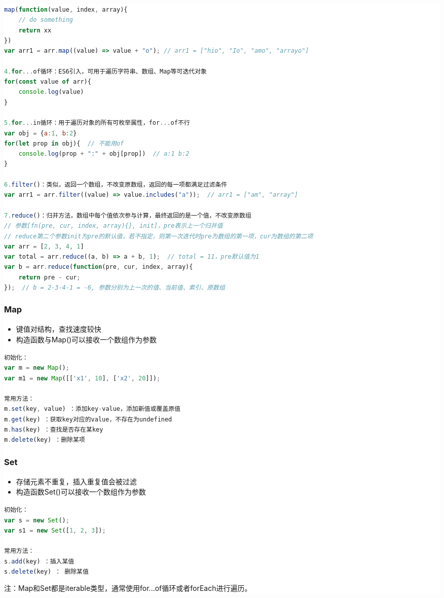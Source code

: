 ```js  
map(function(value, index, array){  
    // do something  
    return xx  
})  
var arr1 = arr.map((value) => value + "o"); // arr1 = ["hio", "Io", "amo", "arrayo"]  

4.for...of循环：ES6引入，可用于遍历字符串、数组、Map等可迭代对象  
for(const value of arr){  
    console.log(value)  
}  

5.for...in循环：用于遍历对象的所有可枚举属性，for...of不行  
var obj = {a:1, b:2}  
for(let prop in obj){  // 不能用of  
    console.log(prop + ":" + obj[prop])  // a:1 b:2  
}  

6.filter()：类似，返回一个数组，不改变原数组，返回的每一项都满足过滤条件  
var arr1 = arr.filter((value) => value.includes("a"));  // arr1 = ["am", "array"]  

7.reduce()：归并方法，数组中每个值依次参与计算，最终返回的是一个值，不改变原数组  
// 参数[fn(pre, cur, index, array){}, init]，pre表示上一个归并值  
// reduce第二个参数init为pre的默认值，若不指定，则第一次迭代时pre为数组的第一项，cur为数组的第二项  
var arr = [2, 3, 4, 1]  
var total = arr.reduce((a, b) => a + b, 1);  // total = 11，pre默认值为1  
var b = arr.reduce(function(pre, cur, index, array){  
    return pre - cur;  
});  // b = 2-3-4-1 = -6, 参数分别为上一次的值、当前值、索引、原数组  
```  
### Map  
* 键值对结构，查找速度较快  
* 构造函数与Map()可以接收一个数组作为参数  
```js  
初始化：  
var m = new Map();  
var m1 = new Map([['x1', 10], ['x2', 20]]);  

常用方法：  
m.set(key, value) ：添加key-value，添加新值或覆盖原值  
m.get(key) ：获取key对应的value，不存在为undefined  
m.has(key) ：查找是否存在某key  
m.delete(key) ：删除某项  
```  
### Set  
* 存储元素不重复，插入重复值会被过滤  
* 构造函数Set()可以接收一个数组作为参数  
```js  
初始化：  
var s = new Set();  
var s1 = new Set([1, 2, 3]);  

常用方法：  
s.add(key) ：插入某值  
s.delete(key) ： 删除某值  
```  
注：Map和Set都是iterable类型，通常使用for...of循环或者forEach进行遍历。  
